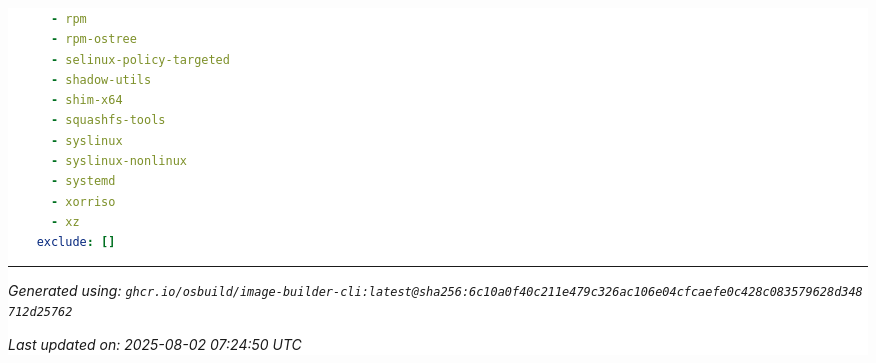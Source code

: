 ```yaml
      - rpm
      - rpm-ostree
      - selinux-policy-targeted
      - shadow-utils
      - shim-x64
      - squashfs-tools
      - syslinux
      - syslinux-nonlinux
      - systemd
      - xorriso
      - xz
    exclude: []
```


---
*Generated using: `ghcr.io/osbuild/image-builder-cli:latest@sha256:6c10a0f40c211e479c326ac106e04cfcaefe0c428c083579628d348712d25762`*

*Last updated on: 2025-08-02 07:24:50 UTC*
